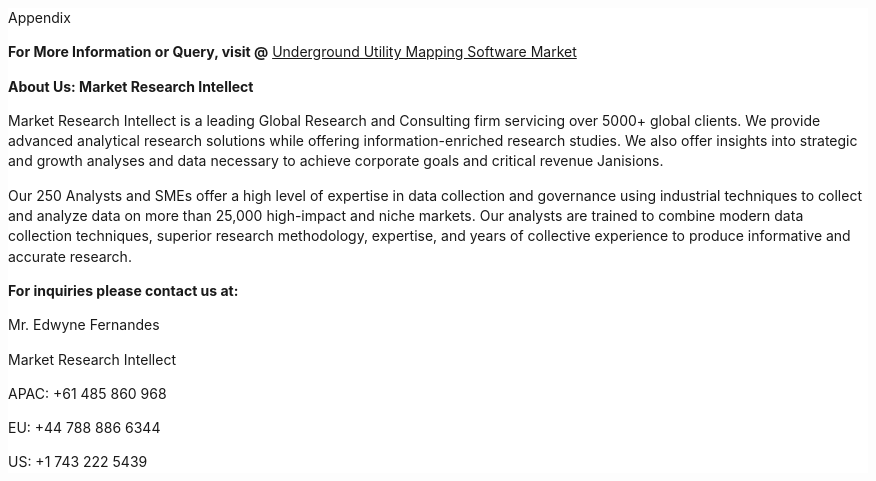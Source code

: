 Appendix</span></em></p><p><span class="font-[700]"><strong>For More Information or Query, visit&nbsp;@</strong>&nbsp;</span><span class="font-[700]"><a href="https://www.marketresearchintellect.com/product/underground-utility-mapping-software-market/?utm_source=Linkedin&utm_medium=046" target="_blank" data-tracking-control-name="article-ssr-frontend-pulse_little-text-block" data-tracking-will-navigate="" data-test-link="">Underground Utility Mapping Software Market</a></span></p><p><strong><span class="font-[700]">About Us: Market Research Intellect</span></strong></p><p><span class="">Market Research Intellect is a leading Global Research and Consulting firm servicing over 5000+ global clients. We provide advanced analytical research solutions while offering information-enriched research studies.&nbsp;</span>We also offer insights into strategic and growth analyses and data necessary to achieve corporate goals and critical revenue Janisions.</p><p><span class="">Our 250 Analysts and SMEs offer a high level of expertise in data collection and governance using industrial techniques to collect and analyze data on more than 25,000 high-impact and niche markets. Our analysts are trained to combine modern data collection techniques, superior research methodology, expertise, and years of collective experience to produce informative and accurate research.</span></p><p><strong>For inquiries please contact us at:</strong></p><p>Mr. Edwyne Fernandes</p><p>Market Research Intellect</p><p>APAC: +61 485 860 968</p><p>EU: +44 788 886 6344</p><p>US: +1 743 222 5439</p>

